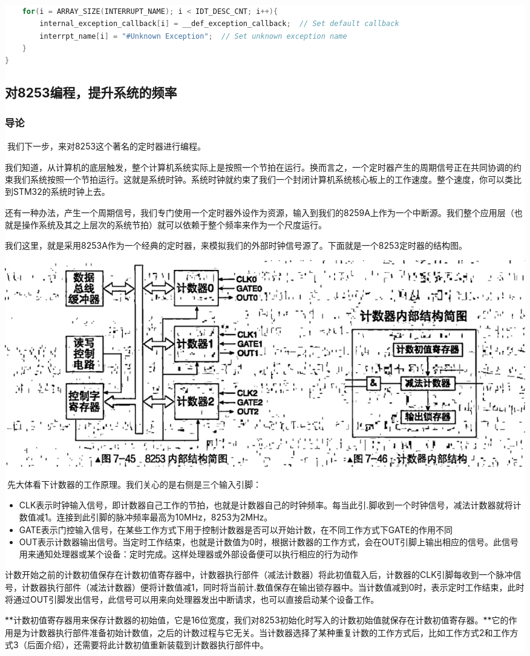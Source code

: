 ```c
    for(i = ARRAY_SIZE(INTERRUPT_NAME); i < IDT_DESC_CNT; i++){
        internal_exception_callback[i] = __def_exception_callback;  // Set default callback
        interrpt_name[i] = "#Unknown Exception";  // Set unknown exception name
    }
}
```

## 对8253编程，提升系统的频率

### 导论

​	我们下一步，来对8253这个著名的定时器进行编程。

​	我们知道，从计算机的底层触发，整个计算机系统实际上是按照一个节拍在运行。换而言之，一个定时器产生的周期信号正在共同协调的约束我们系统按照一个节拍运行。这就是系统时钟。系统时钟就约束了我们一个封闭计算机系统核心板上的工作速度。整个速度，你可以类比到STM32的系统时钟上去。

​	还有一种办法，产生一个周期信号，我们专门使用一个定时器外设作为资源，输入到我们的8259A上作为一个中断源。我们整个应用层（也就是操作系统及其之上层次的系统节拍）就可以依赖于整个频率来作为一个尺度运行。

​	我们这里，就是采用8253A作为一个经典的定时器，来模拟我们的外部时钟信号源了。下面就是一个8253定时器的结构图。

![image-20250225193454424](./5.4_Implement_InterruptSubSystem_2/image-20250225193454424.png)

​	先大体看下计数器的工作原理。我们关心的是右侧是三个输入引脚：

- CLK表示时钟输入信号，即计数器自己工作的节拍，也就是计数器自己的时钟频率。每当此引.脚收到一个时钟信号，减法计数器就将计数值减1。连接到此引脚的脉冲频率最高为10MHz，8253为2MHz。
- GATE表示门控输入信号，在某些工作方式下用于控制计数器是否可以开始计数，在不同工作方式下GATE的作用不同
- OUT表示计数器输出信号。当定时工作结束，也就是计数值为0时，根据计数器的工作方式，会在OUT引脚上输出相应的信号。此信号用来通知处理器或某个设备：定时完成。这样处理器或外部设备便可以执行相应的行为动作

​	计数开始之前的计数初值保存在计数初值寄存器中，计数器执行部件（减法计数器）将此初值载入后，计数器的CLK引脚每收到一个脉冲信号，计数器执行部件（减法计数器）便将计数值减1，同时将当前计.数值保存在输出锁存器中。当计数值减到0时，表示定时工作结束，此时将通过OUT引脚发出信号，此信号可以用来向处理器发出中断请求，也可以直接启动某个设备工作。

​	**计数初值寄存器用来保存计数器的初始值，它是16位宽度，我们对8253初始化时写入的计数初始值就保存在计数初值寄存器。**它的作用是为计数器执行部件准备初始计数值，之后的计数过程与它无关。当计数器选择了某种重复计数的工作方式后，比如工作方式2和工作方式3（后面介绍），还需要将此计数初值重新装载到计数器执行部件中。
